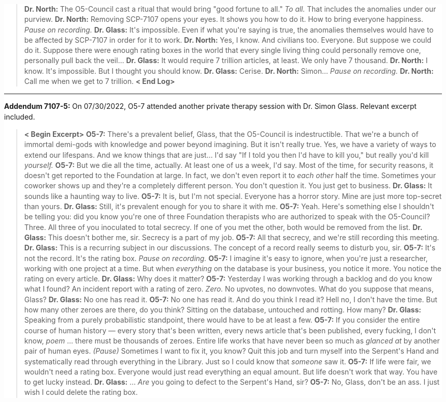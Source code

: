 > **Dr. North:** The O5-Council cast a ritual that would bring "good fortune to all." _To all._ That includes the anomalies under our purview.
> **Dr. North:** Removing SCP-7107 opens your eyes. It shows you how to do it. How to bring everyone happiness.
> _Pause on recording._
> **Dr. Glass:** It's impossible. Even if what you're saying is true, the anomalies themselves would have to be affected by SCP-7107 in order for it to work.
> **Dr. North:** Yes, I know. And civilians too. Everyone. But suppose we could do it. Suppose there were enough rating boxes in the world that every single living thing could personally remove one, personally pull back the veil…
> **Dr. Glass:** It would require 7 trillion articles, at least. We only have 7 thousand.
> **Dr. North:** I know. It's impossible. But I thought you should know.
> **Dr. Glass:** Cerise.
> **Dr. North:** Simon…
> _Pause on recording._
> **Dr. North:** Call me when we get to 7 trillion.
> **< End Log>**
* * *
**Addendum 7107-5:** On 07/30/2022, O5-7 attended another private therapy session with Dr. Simon Glass. Relevant excerpt included.
> **< Begin Excerpt>**
> **O5-7:** There's a prevalent belief, Glass, that the O5-Council is indestructible. That we're a bunch of immortal demi-gods with knowledge and power beyond imagining. But it isn't really true. Yes, we have a variety of ways to extend our lifespans. And we know things that are just… I'd say "If I told you then I'd have to kill you," but really you'd kill _yourself._
> **O5-7:** But we die all the time, actually. At least one of us a week, I'd say. Most of the time, for security reasons, it doesn't get reported to the Foundation at large. In fact, we don't even report it to _each other_ half the time. Sometimes your coworker shows up and they're a completely different person. You don't question it. You just get to business.
> **Dr. Glass:** It sounds like a haunting way to live.
> **O5-7:** It is, but I'm not special. Everyone has a horror story. Mine are just more top-secret than yours.
> **Dr. Glass:** Still, it's prevalent enough for you to share it with me.
> **O5-7:** Yeah. Here's something else I shouldn't be telling you: did you know you're one of three Foundation therapists who are authorized to speak with the O5-Council? Three. All three of you inoculated to total secrecy. If one of you met the other, both would be removed from the list.
> **Dr. Glass:** This doesn't bother me, sir. Secrecy is a part of my job.
> **O5-7:** All that secrecy, and we're still recording this meeting.
> **Dr. Glass:** This is a recurring subject in our discussions. The concept of a record really seems to disturb you, sir.
> **O5-7:** It's not the record. It's the rating box.
> _Pause on recording._
> **O5-7:** I imagine it's easy to ignore, when you're just a researcher, working with one project at a time. But when _everything_ on the database is your business, you notice it more. You notice the rating on every article.
> **Dr. Glass:** Why does it matter?
> **O5-7:** Yesterday I was working through a backlog and do you know what I found? An incident report with a rating of zero. _Zero._ No upvotes, no downvotes. What do you suppose that means, Glass?
> **Dr. Glass:** No one has read it.
> **O5-7:** No one has read it. And do you think I read it? Hell no, I don't have the time. But how many other zeroes are there, do you think? Sitting on the database, untouched and rotting. How many?
> **Dr. Glass:** Speaking from a purely probabilistic standpoint, there would have to be at least a few.
> **O5-7:** If you consider the entire course of human history — every story that's been written, every news article that's been published, every fucking, I don't know, _poem_ … there must be thousands of zeroes. Entire life works that have never been so much as _glanced at_ by another pair of human eyes. _(Pause)_ Sometimes I want to fix it, you know? Quit this job and turn myself into the Serpent's Hand and systematically read through everything in the Library. Just so I could know that _someone_ saw it.
> **O5-7:** If life were fair, we wouldn't need a rating box. Everyone would just read everything an equal amount. But life doesn't work that way. You have to get lucky instead.
> **Dr. Glass:** … _Are_ you going to defect to the Serpent's Hand, sir?
> **O5-7:** No, Glass, don't be an ass. I just wish I could delete the rating box.